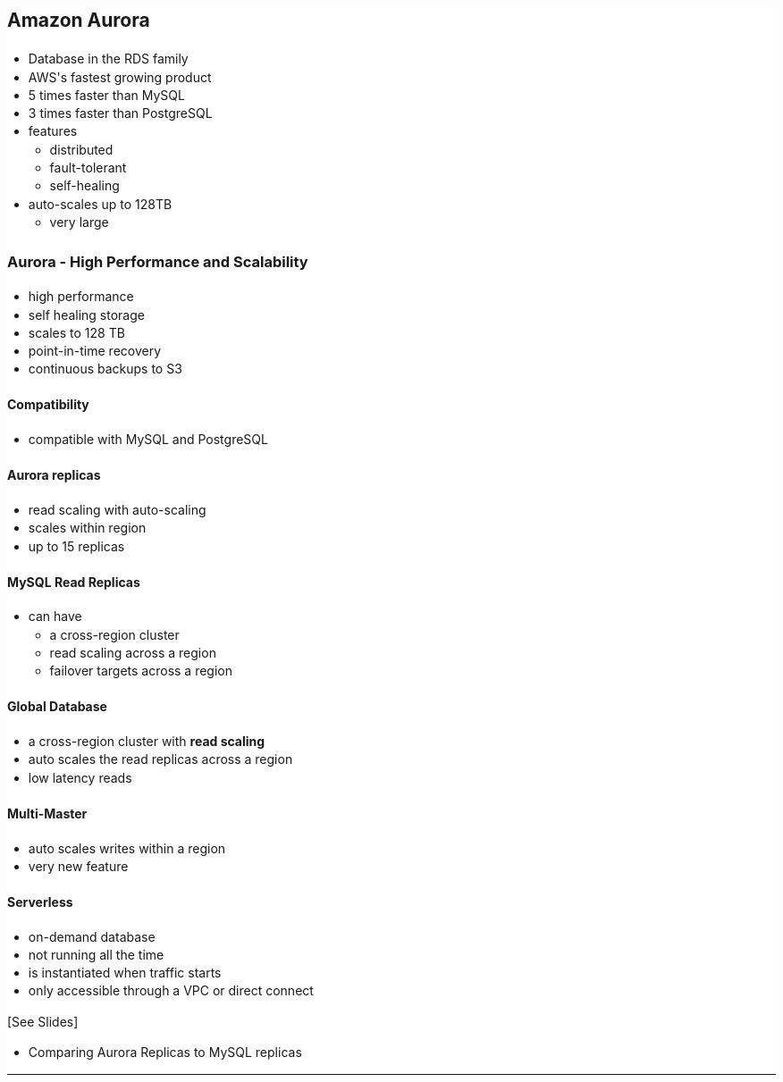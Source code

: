 ## Amazon Aurora

- Database in the RDS family
- AWS's fastest growing product
- 5 times faster than MySQL
- 3 times faster than PostgreSQL
- features
  - distributed
  - fault-tolerant
  - self-healing
- auto-scales up to 128TB
  - very large

### Aurora - High Performance and Scalability
- high performance
- self healing storage
- scales to 128 TB
- point-in-time recovery
- continuous backups to S3

#### Compatibility
- compatible with MySQL and PostgreSQL

#### Aurora replicas
- read scaling with auto-scaling
- scales within region
- up to 15 replicas

#### MySQL Read Replicas
- can have
  - a cross-region cluster
  - read scaling across a region
  - failover targets across a region

#### Global Database
- a cross-region cluster with **read scaling**
- auto scales the read replicas across a region
- low latency reads

#### Multi-Master
- auto scales writes within a region
- very new feature

#### Serverless
- on-demand database
- not running all the time
- is instantiated when traffic starts
- only accessible through a VPC or direct connect

[See Slides]
- Comparing Aurora Replicas to MySQL replicas

---